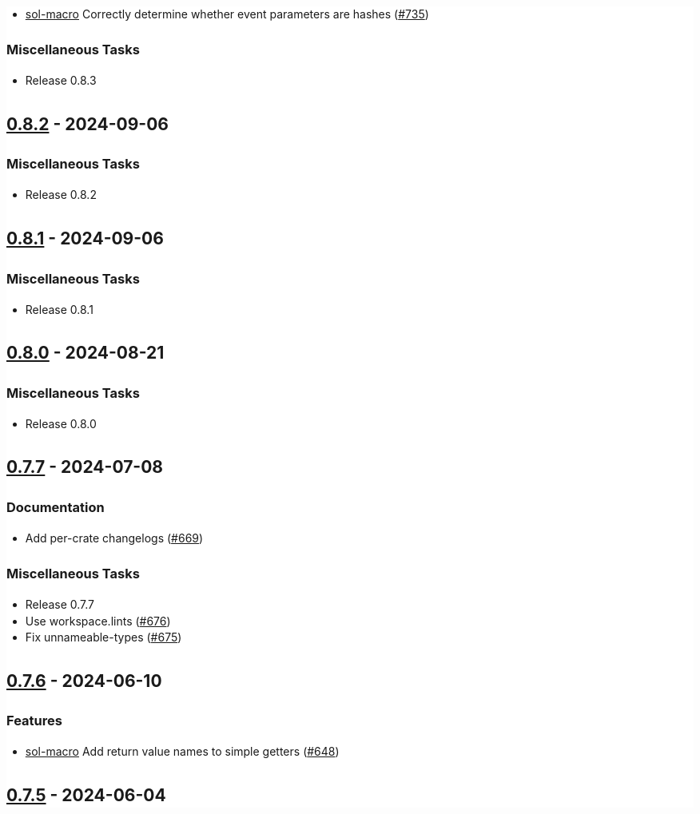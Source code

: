 - [sol-macro] Correctly determine whether event parameters are hashes ([#735](https://github.com/alloy-rs/core/issues/735))

### Miscellaneous Tasks

- Release 0.8.3

## [0.8.2](https://github.com/alloy-rs/core/releases/tag/v0.8.2) - 2024-09-06

### Miscellaneous Tasks

- Release 0.8.2

## [0.8.1](https://github.com/alloy-rs/core/releases/tag/v0.8.1) - 2024-09-06

### Miscellaneous Tasks

- Release 0.8.1

## [0.8.0](https://github.com/alloy-rs/core/releases/tag/v0.8.0) - 2024-08-21

### Miscellaneous Tasks

- Release 0.8.0

## [0.7.7](https://github.com/alloy-rs/core/releases/tag/v0.7.7) - 2024-07-08

### Documentation

- Add per-crate changelogs ([#669](https://github.com/alloy-rs/core/issues/669))

### Miscellaneous Tasks

- Release 0.7.7
- Use workspace.lints ([#676](https://github.com/alloy-rs/core/issues/676))
- Fix unnameable-types ([#675](https://github.com/alloy-rs/core/issues/675))

## [0.7.6](https://github.com/alloy-rs/core/releases/tag/v0.7.6) - 2024-06-10

### Features

- [sol-macro] Add return value names to simple getters ([#648](https://github.com/alloy-rs/core/issues/648))

## [0.7.5](https://github.com/alloy-rs/core/releases/tag/v0.7.5) - 2024-06-04


[`dyn-abi`]: https://crates.io/crates/alloy-dyn-abi
[dyn-abi]: https://crates.io/crates/alloy-dyn-abi
[`json-abi`]: https://crates.io/crates/alloy-json-abi
[json-abi]: https://crates.io/crates/alloy-json-abi
[`primitives`]: https://crates.io/crates/alloy-primitives
[primitives]: https://crates.io/crates/alloy-primitives
[`sol-macro`]: https://crates.io/crates/alloy-sol-macro
[sol-macro]: https://crates.io/crates/alloy-sol-macro
[`sol-type-parser`]: https://crates.io/crates/alloy-sol-type-parser
[sol-type-parser]: https://crates.io/crates/alloy-sol-type-parser
[`sol-types`]: https://crates.io/crates/alloy-sol-types
[sol-types]: https://crates.io/crates/alloy-sol-types
[`syn-solidity`]: https://crates.io/crates/syn-solidity
[syn-solidity]: https://crates.io/crates/syn-solidity